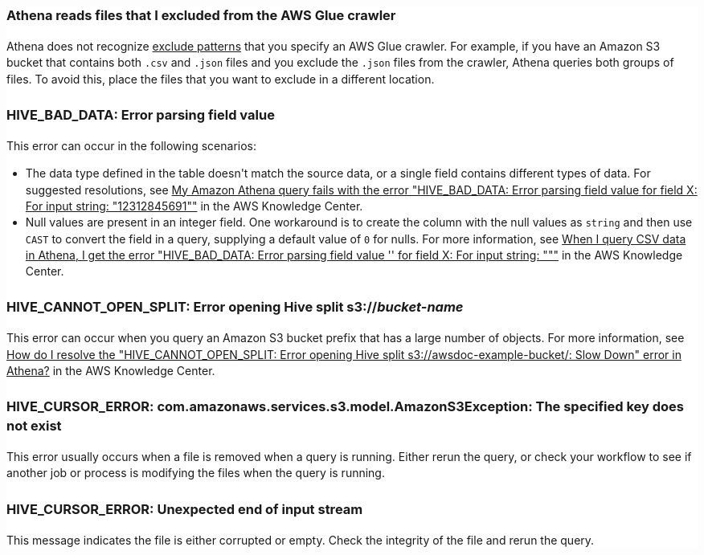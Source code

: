 ### Athena reads files that I excluded from the AWS Glue crawler<a name="troubleshooting-athena-athena-reads-files-that-i-excluded-from-the-glue-crawler"></a>

Athena does not recognize [exclude patterns](https://docs.aws.amazon.com/glue/latest/dg/define-crawler.html#crawler-data-stores-exclude) that you specify an AWS Glue crawler\. For example, if you have an Amazon S3 bucket that contains both `.csv` and `.json` files and you exclude the `.json` files from the crawler, Athena queries both groups of files\. To avoid this, place the files that you want to exclude in a different location\.

### HIVE\_BAD\_DATA: Error parsing field value<a name="troubleshooting-athena-hive_bad_data-error-parsing-field-value"></a>

This error can occur in the following scenarios:
+ The data type defined in the table doesn't match the source data, or a single field contains different types of data\. For suggested resolutions, see [My Amazon Athena query fails with the error "HIVE\_BAD\_DATA: Error parsing field value for field X: For input string: "12312845691""](http://aws.amazon.com/premiumsupport/knowledge-center/athena-hive-bad-data-parsing-field-value/) in the AWS Knowledge Center\.
+ Null values are present in an integer field\. One workaround is to create the column with the null values as `string` and then use `CAST` to convert the field in a query, supplying a default value of `0` for nulls\. For more information, see [When I query CSV data in Athena, I get the error "HIVE\_BAD\_DATA: Error parsing field value '' for field X: For input string: """](http://aws.amazon.com/premiumsupport/knowledge-center/athena-hive-bad-data-error-csv/) in the AWS Knowledge Center\.

### HIVE\_CANNOT\_OPEN\_SPLIT: Error opening Hive split s3://*bucket\-name*<a name="troubleshooting-athena-hive_cannot_open_split-error-opening-hive-split-s3bucket-name"></a>

This error can occur when you query an Amazon S3 bucket prefix that has a large number of objects\. For more information, see [How do I resolve the "HIVE\_CANNOT\_OPEN\_SPLIT: Error opening Hive split s3://awsdoc\-example\-bucket/: Slow Down" error in Athena?](http://aws.amazon.com/premiumsupport/knowledge-center/hive-cannot-open-split-503-athena/) in the AWS Knowledge Center\.

### HIVE\_CURSOR\_ERROR: com\.amazonaws\.services\.s3\.model\.AmazonS3Exception: The specified key does not exist<a name="troubleshooting-athena-hive_cursor_error-com.amazonaws.services.s3.model.amazons3exception-the-specified-key-does-not-exist"></a>

This error usually occurs when a file is removed when a query is running\. Either rerun the query, or check your workflow to see if another job or process is modifying the files when the query is running\.

### HIVE\_CURSOR\_ERROR: Unexpected end of input stream<a name="troubleshooting-athena-hive_cursor_error-unexpected-end-of-input-stream"></a>

This message indicates the file is either corrupted or empty\. Check the integrity of the file and rerun the query\.
